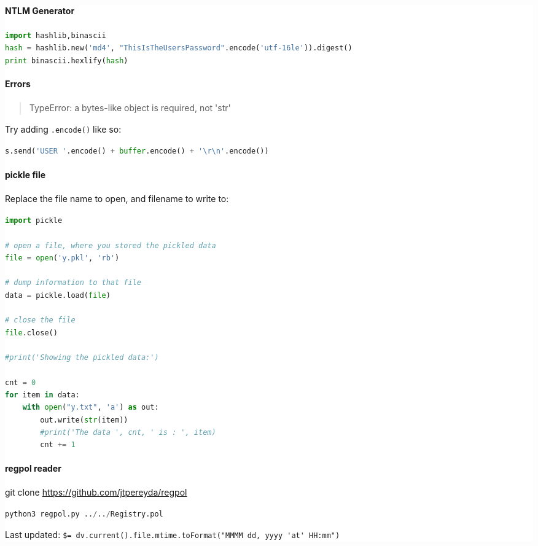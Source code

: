 #### NTLM Generator
```python - kali
import hashlib,binascii
hash = hashlib.new('md4', "ThisIsTheUsersPassword".encode('utf-16le')).digest()
print binascii.hexlify(hash)
```

#### Errors

>TypeError: a bytes-like object is required, not 'str'

Try adding `.encode()` like so:

```python - kali
s.send('USER '.encode() + buffer.encode() + '\r\n'.encode())
```

#### pickle file
Replace the file name to open, and filename to write to:
```python - kali
import pickle

# open a file, where you stored the pickled data
file = open('y.pkl', 'rb')

# dump information to that file
data = pickle.load(file)

# close the file
file.close()

#print('Showing the pickled data:')

cnt = 0
for item in data:
    with open("y.txt", 'a') as out:
        out.write(str(item))
        #print('The data ', cnt, ' is : ', item)
        cnt += 1
```

#### regpol reader
git clone https://github.com/jtpereyda/regpol

```python - kali
python3 regpol.py ../../Registry.pol
```


Last updated: `$= dv.current().file.mtime.toFormat("MMMM dd, yyyy 'at' HH:mm")`
